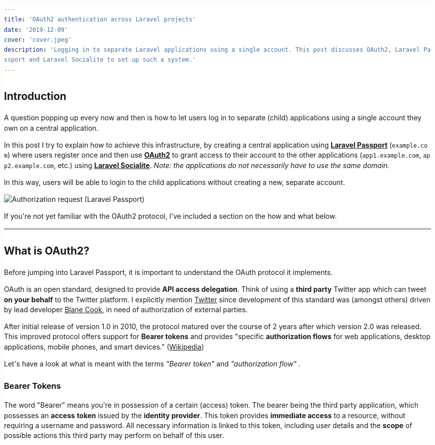 ```yaml
---
title: 'OAuth2 authentication across Laravel projects'
date: '2019-12-09'
cover: 'cover.jpeg'
description: 'Logging in to separate Laravel applications using a single account. This post discusses OAuth2, Laravel Passport and Laravel Socialite to set up such a system.'
---
```


## Introduction 

A question popping up every now and then is how to let users log in to separate (child) applications using a single account they own on a central application.

In this post I try to explain how to achieve this infrastructure, by creating a central application using [**Laravel Passport**](https://laravel.com/docs/6.x/passport) (`example.com`) where users register once and then use [**OAuth2**](https://oauth.net/2/) to grant access to their account to the other applications (`app1.example.com`, `app2.example.com`, etc.) using [**Laravel Socialite**](https://laravel.com/docs/6.x/socialite). *Note: the applications do not necessarily have to use the same domain.*

In this way, users will be able to login to the child applications without creating a new, separate account.

![Authorization request (Laravel Passport)](authorization-request.png)

If you're not yet familiar with the OAuth2 protocol, I've included a section on the how and what below. 

---

## What is OAuth2?

Before jumping into Laravel Passport, it is important to understand the OAuth protocol it implements.

OAuth is an open standard, designed to provide **API access delegation**. Think of using a **third party** Twitter app which can tweet **on your behalf** to the Twitter platform. I explicitly mention [Twitter](https://www.twitter.com) since development of this standard was (amongst others) driven by lead developer [Blane Cook](https://en.wikipedia.org/wiki/Blaine_Cook_(programmer)), in need of authorization of external parties.

After initial release of version 1.0 in 2010, the protocol matured over the course of 2 years after which version 2.0 was released. This improved protocol offers support for **Bearer tokens** and provides "specific **authorization flows** for web applications, desktop applications, mobile phones, and smart devices." ([Wikipedia](https://en.wikipedia.org/wiki/OAuth))

Let's have a look at what is meant with the terms *"Bearer token"* and *"authorization flow"* .

### Bearer Tokens

The word "Bearer" means you're in possession of a certain (access) token. The bearer being the third party application, which possesses an **access** **token** issued by the **identity provider**. This token provides **immediate access** to a resource, without requiring a username and password. All necessary information is linked to this token, including user details and the **scope** of possible actions this third party may perform on behalf of this user.
